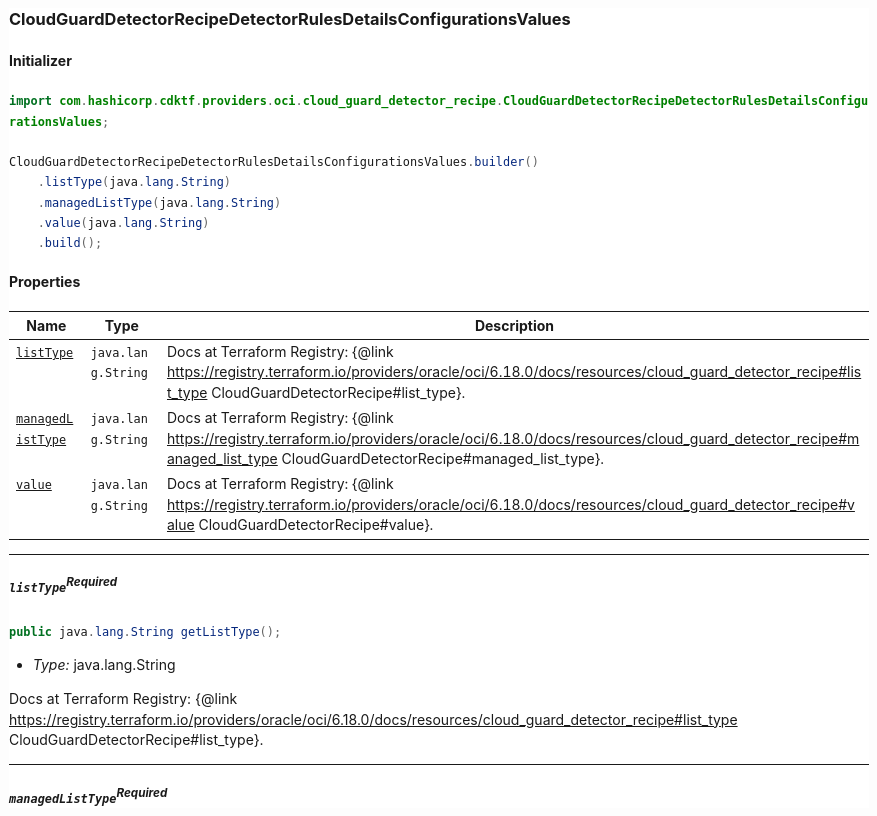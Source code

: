 ### CloudGuardDetectorRecipeDetectorRulesDetailsConfigurationsValues <a name="CloudGuardDetectorRecipeDetectorRulesDetailsConfigurationsValues" id="rhizo-co-terraform-provider-oci.cloudGuardDetectorRecipe.CloudGuardDetectorRecipeDetectorRulesDetailsConfigurationsValues"></a>

#### Initializer <a name="Initializer" id="rhizo-co-terraform-provider-oci.cloudGuardDetectorRecipe.CloudGuardDetectorRecipeDetectorRulesDetailsConfigurationsValues.Initializer"></a>

```java
import com.hashicorp.cdktf.providers.oci.cloud_guard_detector_recipe.CloudGuardDetectorRecipeDetectorRulesDetailsConfigurationsValues;

CloudGuardDetectorRecipeDetectorRulesDetailsConfigurationsValues.builder()
    .listType(java.lang.String)
    .managedListType(java.lang.String)
    .value(java.lang.String)
    .build();
```

#### Properties <a name="Properties" id="Properties"></a>

| **Name** | **Type** | **Description** |
| --- | --- | --- |
| <code><a href="#rhizo-co-terraform-provider-oci.cloudGuardDetectorRecipe.CloudGuardDetectorRecipeDetectorRulesDetailsConfigurationsValues.property.listType">listType</a></code> | <code>java.lang.String</code> | Docs at Terraform Registry: {@link https://registry.terraform.io/providers/oracle/oci/6.18.0/docs/resources/cloud_guard_detector_recipe#list_type CloudGuardDetectorRecipe#list_type}. |
| <code><a href="#rhizo-co-terraform-provider-oci.cloudGuardDetectorRecipe.CloudGuardDetectorRecipeDetectorRulesDetailsConfigurationsValues.property.managedListType">managedListType</a></code> | <code>java.lang.String</code> | Docs at Terraform Registry: {@link https://registry.terraform.io/providers/oracle/oci/6.18.0/docs/resources/cloud_guard_detector_recipe#managed_list_type CloudGuardDetectorRecipe#managed_list_type}. |
| <code><a href="#rhizo-co-terraform-provider-oci.cloudGuardDetectorRecipe.CloudGuardDetectorRecipeDetectorRulesDetailsConfigurationsValues.property.value">value</a></code> | <code>java.lang.String</code> | Docs at Terraform Registry: {@link https://registry.terraform.io/providers/oracle/oci/6.18.0/docs/resources/cloud_guard_detector_recipe#value CloudGuardDetectorRecipe#value}. |

---

##### `listType`<sup>Required</sup> <a name="listType" id="rhizo-co-terraform-provider-oci.cloudGuardDetectorRecipe.CloudGuardDetectorRecipeDetectorRulesDetailsConfigurationsValues.property.listType"></a>

```java
public java.lang.String getListType();
```

- *Type:* java.lang.String

Docs at Terraform Registry: {@link https://registry.terraform.io/providers/oracle/oci/6.18.0/docs/resources/cloud_guard_detector_recipe#list_type CloudGuardDetectorRecipe#list_type}.

---

##### `managedListType`<sup>Required</sup> <a name="managedListType" id="rhizo-co-terraform-provider-oci.cloudGuardDetectorRecipe.CloudGuardDetectorRecipeDetectorRulesDetailsConfigurationsValues.property.managedListType"></a>
